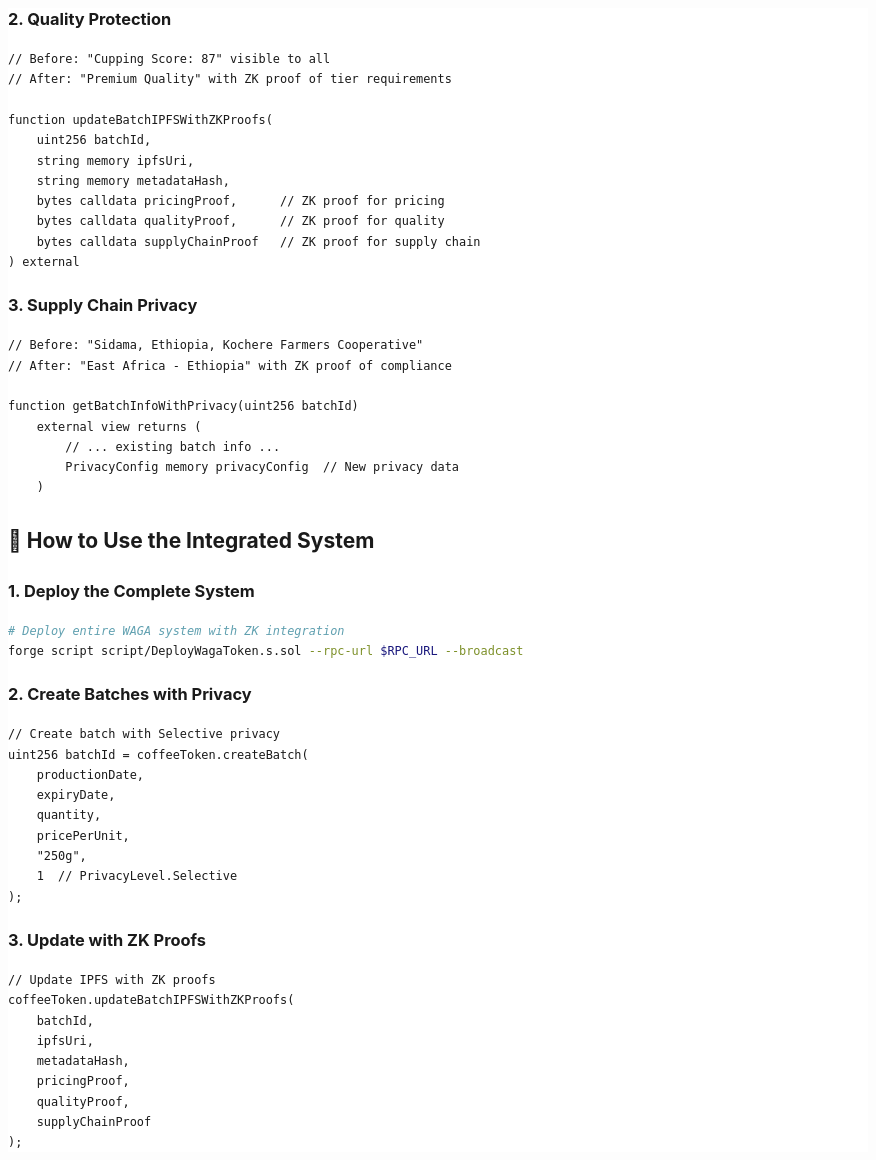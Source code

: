 ### **2. Quality Protection**
```solidity
// Before: "Cupping Score: 87" visible to all
// After: "Premium Quality" with ZK proof of tier requirements

function updateBatchIPFSWithZKProofs(
    uint256 batchId,
    string memory ipfsUri,
    string memory metadataHash,
    bytes calldata pricingProof,      // ZK proof for pricing
    bytes calldata qualityProof,      // ZK proof for quality
    bytes calldata supplyChainProof   // ZK proof for supply chain
) external
```

### **3. Supply Chain Privacy**
```solidity
// Before: "Sidama, Ethiopia, Kochere Farmers Cooperative"
// After: "East Africa - Ethiopia" with ZK proof of compliance

function getBatchInfoWithPrivacy(uint256 batchId) 
    external view returns (
        // ... existing batch info ...
        PrivacyConfig memory privacyConfig  // New privacy data
    )
```

## 🚀 **How to Use the Integrated System**

### **1. Deploy the Complete System**
```bash
# Deploy entire WAGA system with ZK integration
forge script script/DeployWagaToken.s.sol --rpc-url $RPC_URL --broadcast
```

### **2. Create Batches with Privacy**
```solidity
// Create batch with Selective privacy
uint256 batchId = coffeeToken.createBatch(
    productionDate,
    expiryDate,
    quantity,
    pricePerUnit,
    "250g",
    1  // PrivacyLevel.Selective
);
```

### **3. Update with ZK Proofs**
```solidity
// Update IPFS with ZK proofs
coffeeToken.updateBatchIPFSWithZKProofs(
    batchId,
    ipfsUri,
    metadataHash,
    pricingProof,
    qualityProof,
    supplyChainProof
);
```
